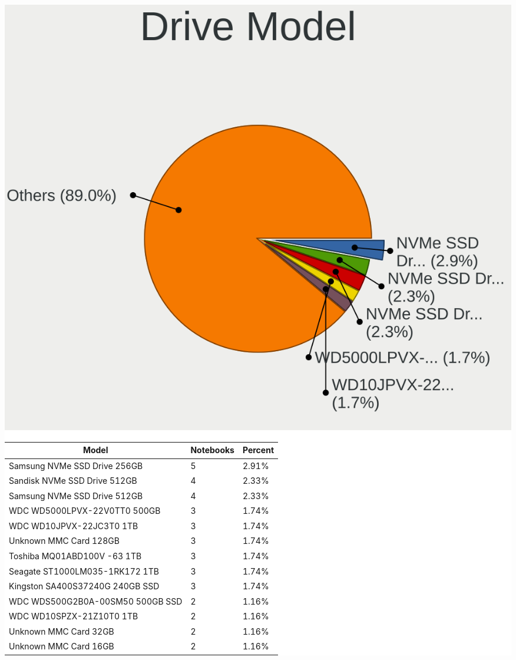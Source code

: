 ![Drive Model](./images/pie_chart/drive_model.svg)


| Model                                            | Notebooks | Percent |
|--------------------------------------------------|-----------|---------|
| Samsung NVMe SSD Drive 256GB                     | 5         | 2.91%   |
| Sandisk NVMe SSD Drive 512GB                     | 4         | 2.33%   |
| Samsung NVMe SSD Drive 512GB                     | 4         | 2.33%   |
| WDC WD5000LPVX-22V0TT0 500GB                     | 3         | 1.74%   |
| WDC WD10JPVX-22JC3T0 1TB                         | 3         | 1.74%   |
| Unknown MMC Card  128GB                          | 3         | 1.74%   |
| Toshiba MQ01ABD100V -63 1TB                      | 3         | 1.74%   |
| Seagate ST1000LM035-1RK172 1TB                   | 3         | 1.74%   |
| Kingston SA400S37240G 240GB SSD                  | 3         | 1.74%   |
| WDC WDS500G2B0A-00SM50 500GB SSD                 | 2         | 1.16%   |
| WDC WD10SPZX-21Z10T0 1TB                         | 2         | 1.16%   |
| Unknown MMC Card  32GB                           | 2         | 1.16%   |
| Unknown MMC Card  16GB                           | 2         | 1.16%   |